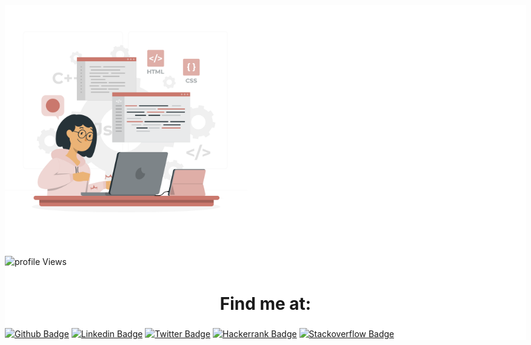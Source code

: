 <img src="./Assets/coding.png" height="400px" align="center"/>
</div>

![profile Views](https://komarev.com/ghpvc/?username=sidramwaseem&color=CA786D&label=Profile+Views)

<h1 align="center"> Find me at: </h1>

[![Github Badge](http://img.shields.io/badge/-Github-black?style=flat-square&logo=github&link=https://github.com/sidramwaseem/)](https://github.com/sidramwaseem/)
[![Linkedin Badge](https://img.shields.io/badge/-LinkedIn-blue?style=flat-square&logo=Linkedin&logoColor=white&link=https://www.linkedin.com/in/sidramwaseem/)](https://www.linkedin.com/in/sidramwaseem)
[![Twitter Badge](https://img.shields.io/badge/-twitter-1DA1F2?style=flat-square&logo=twitter&logoColor=white&link=https://twitter.com/sidramwaseem/)](https://twitter.com/sidramwaseem)
[![Hackerrank Badge](https://img.shields.io/badge/-Hackerrank-2EC866?style=flat-square&logo=HackerRank&logoColor=white&link=https://www.hackerrank.com/sidramwaseem)](https://www.hackerrank.com/sidramwaseem)
[![Stackoverflow Badge](https://img.shields.io/badge/-Stack%20overflow-FE7A16?style=flat-square&logo=stack-overflow&logoColor=white&link=https://stackoverflow.com/users/15072792/sidramwaseem)](https://stackoverflow.com/users/15072792/sidramwaseem)